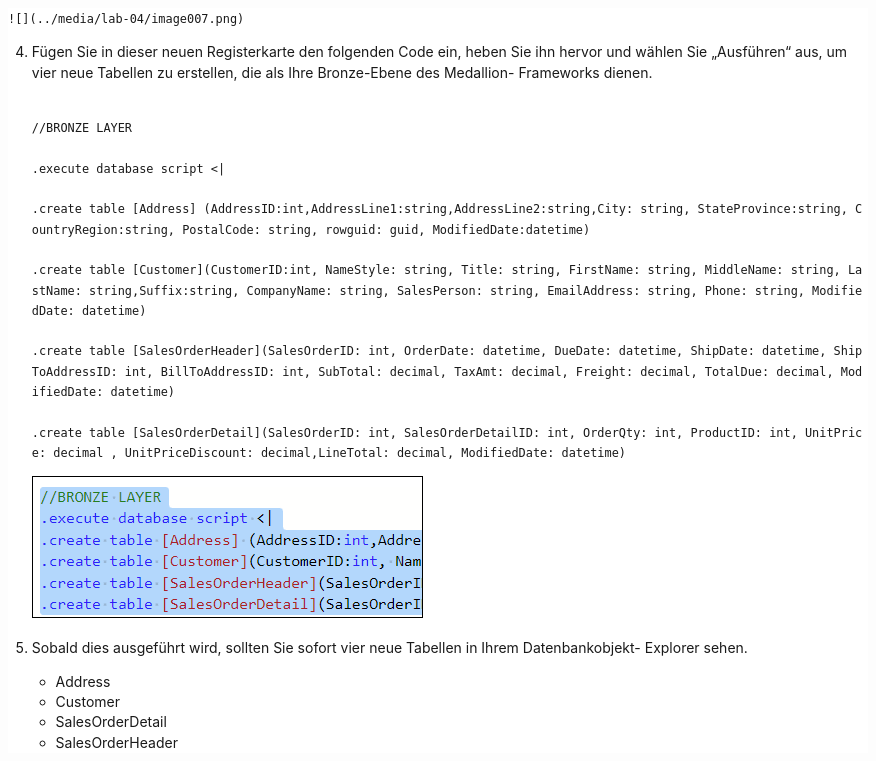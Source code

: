     ![](../media/lab-04/image007.png)

4. Fügen Sie in dieser neuen Registerkarte den folgenden Code ein, heben Sie ihn hervor und wählen Sie „Ausführen“ aus, um vier neue Tabellen zu erstellen, die als Ihre Bronze-Ebene des Medallion- Frameworks dienen.

     ```

    //BRONZE LAYER

    .execute database script <|

    .create table [Address] (AddressID:int,AddressLine1:string,AddressLine2:string,City: string, StateProvince:string, CountryRegion:string, PostalCode: string, rowguid: guid, ModifiedDate:datetime)

    .create table [Customer](CustomerID:int, NameStyle: string, Title: string, FirstName: string, MiddleName: string, LastName: string,Suffix:string, CompanyName: string, SalesPerson: string, EmailAddress: string, Phone: string, ModifiedDate: datetime)

    .create table [SalesOrderHeader](SalesOrderID: int, OrderDate: datetime, DueDate: datetime, ShipDate: datetime, ShipToAddressID: int, BillToAddressID: int, SubTotal: decimal, TaxAmt: decimal, Freight: decimal, TotalDue: decimal, ModifiedDate: datetime)

    .create table [SalesOrderDetail](SalesOrderID: int, SalesOrderDetailID: int, OrderQty: int, ProductID: int, UnitPrice: decimal , UnitPriceDiscount: decimal,LineTotal: decimal, ModifiedDate: datetime)

    ```

    ![](../media/lab-04/image010.png)
 
5. Sobald dies ausgeführt wird, sollten Sie sofort vier neue Tabellen in Ihrem Datenbankobjekt- Explorer sehen.
    - Address
    - Customer
    - SalesOrderDetail
    - SalesOrderHeader
